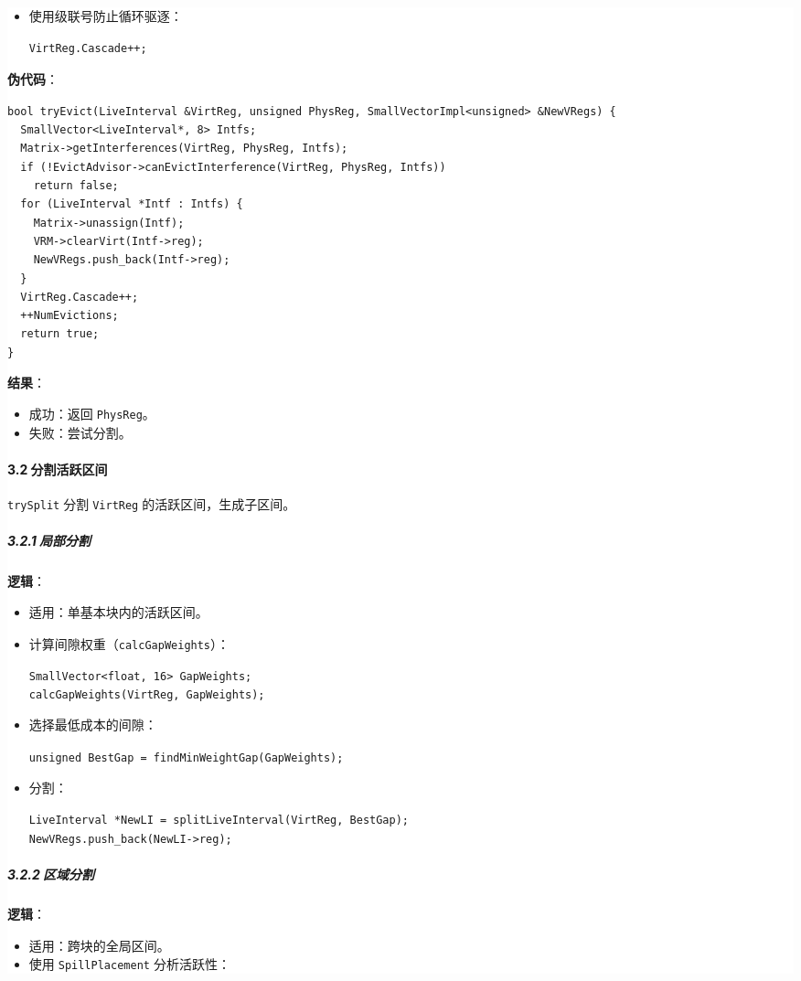     
*   使用级联号防止循环驱逐：
    
        VirtReg.Cascade++;
        
    

**伪代码**：

    bool tryEvict(LiveInterval &VirtReg, unsigned PhysReg, SmallVectorImpl<unsigned> &NewVRegs) {
      SmallVector<LiveInterval*, 8> Intfs;
      Matrix->getInterferences(VirtReg, PhysReg, Intfs);
      if (!EvictAdvisor->canEvictInterference(VirtReg, PhysReg, Intfs))
        return false;
      for (LiveInterval *Intf : Intfs) {
        Matrix->unassign(Intf);
        VRM->clearVirt(Intf->reg);
        NewVRegs.push_back(Intf->reg);
      }
      VirtReg.Cascade++;
      ++NumEvictions;
      return true;
    }
    

**结果**：

*   成功：返回 `PhysReg`。
*   失败：尝试分割。

#### 3.2 分割活跃区间

`trySplit` 分割 `VirtReg` 的活跃区间，生成子区间。

##### 3.2.1 局部分割

**逻辑**：

*   适用：单基本块内的活跃区间。
*   计算间隙权重（`calcGapWeights`）：
    
        SmallVector<float, 16> GapWeights;
        calcGapWeights(VirtReg, GapWeights);
        
    
*   选择最低成本的间隙：
    
        unsigned BestGap = findMinWeightGap(GapWeights);
        
    
*   分割：
    
        LiveInterval *NewLI = splitLiveInterval(VirtReg, BestGap);
        NewVRegs.push_back(NewLI->reg);
        
    

##### 3.2.2 区域分割

**逻辑**：

*   适用：跨块的全局区间。
*   使用 `SpillPlacement` 分析活跃性：
    